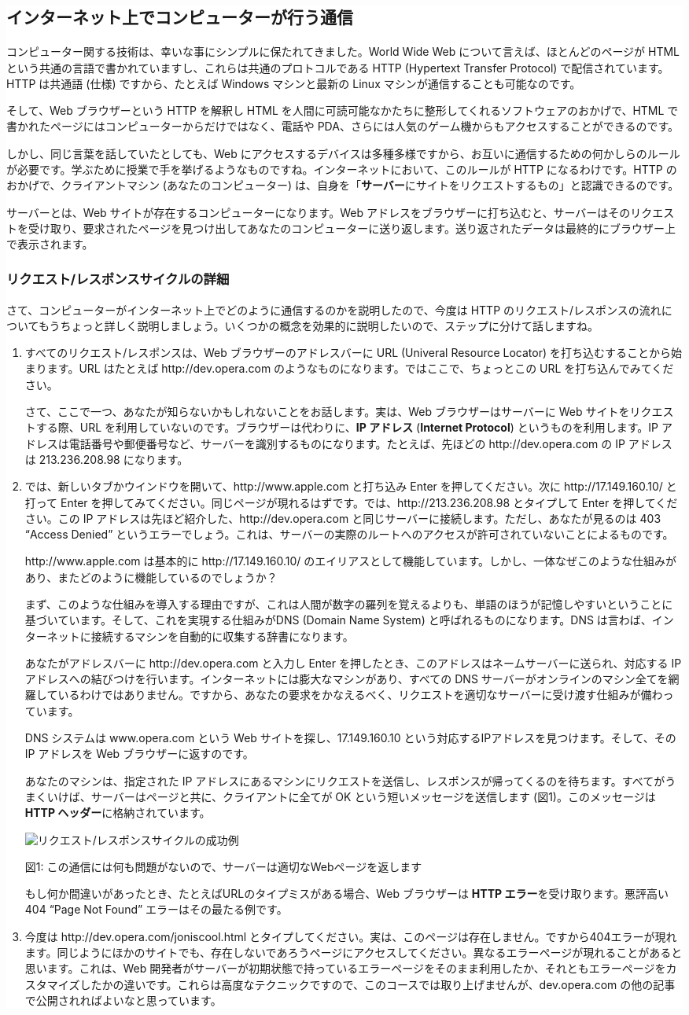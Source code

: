 <h2 id="internetcommunication">インターネット上でコンピューターが行う通信</h2>

<p>コンピューター関する技術は、幸いな事にシンプルに保たれてきました。World Wide Web について言えば、ほとんどのページが HTML という共通の言語で書かれていますし、これらは共通のプロトコルである HTTP (Hypertext Transfer Protocol) で配信されています。HTTP は共通語 (仕様) ですから、たとえば Windows マシンと最新の Linux マシンが通信することも可能なのです。</p>

<p>そして、Web ブラウザーという HTTP を解釈し HTML を人間に可読可能なかたちに整形してくれるソフトウェアのおかげで、HTML で書かれたページにはコンピューターからだけではなく、電話や PDA、さらには人気のゲーム機からもアクセスすることができるのです。</p>

<p>しかし、同じ言葉を話していたとしても、Web にアクセスするデバイスは多種多様ですから、お互いに通信するための何かしらのルールが必要です。学ぶために授業で手を挙げるようなものですね。インターネットにおいて、このルールが HTTP になるわけです。HTTP のおかげで、クライアントマシン (あなたのコンピューター) は、自身を「<strong>サーバー</strong>にサイトをリクエストするもの」と認識できるのです。</p>

<p>サーバーとは、Web サイトが存在するコンピューターになります。Web アドレスをブラウザーに打ち込むと、サーバーはそのリクエストを受け取り、要求されたページを見つけ出してあなたのコンピューターに送り返します。送り返されたデータは最終的にブラウザー上で表示されます。</p>

<h3 id="requestresponse">リクエスト/レスポンスサイクルの詳細</h3>

<p>さて、コンピューターがインターネット上でどのように通信するのかを説明したので、今度は HTTP のリクエスト/レスポンスの流れについてもうちょっと詳しく説明しましょう。いくつかの概念を効果的に説明したいので、ステップに分けて話しますね。</p>

<ol>
<li><p>すべてのリクエスト/レスポンスは、Web ブラウザーのアドレスバーに URL (Univeral Resource Locator) を打ち込むすることから始まります。URL はたとえば http://dev.opera.com のようなものになります。ではここで、ちょっとこの URL を打ち込んでみてください。</p>

<p>さて、ここで一つ、あなたが知らないかもしれないことをお話します。実は、Web ブラウザーはサーバーに Web サイトをリクエストする際、URL を利用していないのです。ブラウザーは代わりに、<strong>IP アドレス</strong> (<strong>Internet Protocol</strong>) というものを利用します。IP アドレスは電話番号や郵便番号など、サーバーを識別するものになります。たとえば、先ほどの http://dev.opera.com の IP アドレスは 213.236.208.98 になります。</p></li>

<li><p>では、新しいタブかウインドウを開いて、http://www.apple.com と打ち込み Enter を押してください。次に http://17.149.160.10/ と打って Enter を押してみてください。同じページが現れるはずです。では、http://213.236.208.98 とタイプして Enter を押してください。この IP アドレスは先ほど紹介した、http://dev.opera.com と同じサーバーに接続します。ただし、あなたが見るのは 403 “Access Denied” というエラーでしょう。これは、サーバーの実際のルートへのアクセスが許可されていないことによるものです。</p>

<p>http://www.apple.com は基本的に http://17.149.160.10/ のエイリアスとして機能しています。しかし、一体なぜこのような仕組みがあり、またどのように機能しているのでしょうか？</p>

<p>まず、このような仕組みを導入する理由ですが、これは人間が数字の羅列を覚えるよりも、単語のほうが記憶しやすいということに基づいています。そして、これを実現する仕組みがDNS (Domain Name System) と呼ばれるものになります。DNS は言わば、インターネットに接続するマシンを自動的に収集する辞書になります。</p>

<p>あなたがアドレスバーに http://dev.opera.com と入力し Enter を押したとき、このアドレスはネームサーバーに送られ、対応する IP アドレスへの結びつけを行います。インターネットには膨大なマシンがあり、すべての DNS サーバーがオンラインのマシン全てを網羅しているわけではありません。ですから、あなたの要求をかなえるべく、リクエストを適切なサーバーに受け渡す仕組みが備わっています。</p>

<p>DNS システムは www.opera.com という Web サイトを探し、17.149.160.10 という対応するIPアドレスを見つけます。そして、その IP アドレスを Web ブラウザーに返すのです。</p>

<p>あなたのマシンは、指定された IP アドレスにあるマシンにリクエストを送信し、レスポンスが帰ってくるのを待ちます。すべてがうまくいけば、サーバーはページと共に、クライアントに全てが OK という短いメッセージを送信します (図1)。このメッセージは <strong>HTTP ヘッダー</strong>に格納されています。</p>

<img alt="リクエスト/レスポンスサイクルの成功例" src="http://forum-test.oslo.osa/kirby/content/articles/303-3-/article3_1.png" />

<p class="comment">図1: この通信には何も問題がないので、サーバーは適切なWebページを返します</p>

<p>もし何か間違いがあったとき、たとえばURLのタイプミスがある場合、Web ブラウザーは <strong>HTTP エラー</strong>を受け取ります。悪評高い 404  “Page Not Found” エラーはその最たる例です。</p></li>

<li><p>今度は http://dev.opera.com/joniscool.html とタイプしてください。実は、このページは存在しません。ですから404エラーが現れます。同じようにほかのサイトでも、存在しないであろうページにアクセスしてください。異なるエラーページが現れることがあると思います。これは、Web 開発者がサーバーが初期状態で持っているエラーページをそのまま利用したか、それともエラーページをカスタマイズしたかの違いです。これらは高度なテクニックですので、このコースでは取り上げませんが、dev.opera.com の他の記事で公開されればよいなと思っています。</p> 
